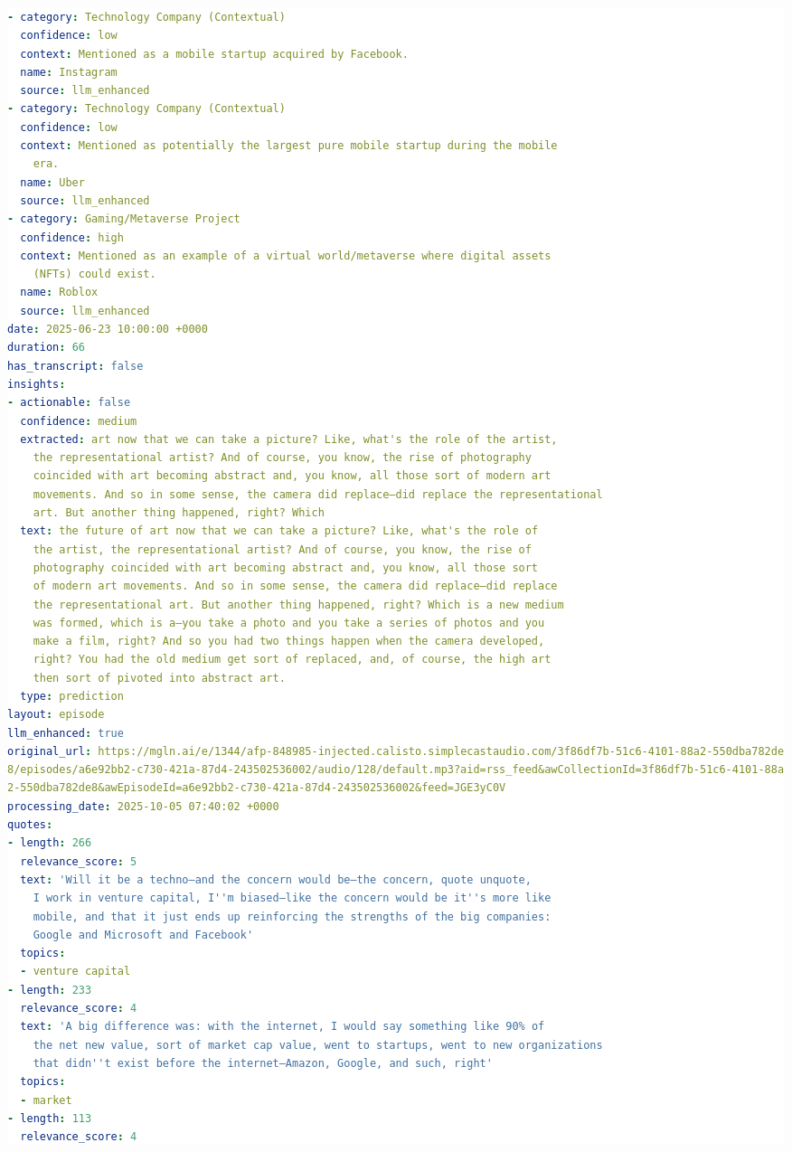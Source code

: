 ```yaml
- category: Technology Company (Contextual)
  confidence: low
  context: Mentioned as a mobile startup acquired by Facebook.
  name: Instagram
  source: llm_enhanced
- category: Technology Company (Contextual)
  confidence: low
  context: Mentioned as potentially the largest pure mobile startup during the mobile
    era.
  name: Uber
  source: llm_enhanced
- category: Gaming/Metaverse Project
  confidence: high
  context: Mentioned as an example of a virtual world/metaverse where digital assets
    (NFTs) could exist.
  name: Roblox
  source: llm_enhanced
date: 2025-06-23 10:00:00 +0000
duration: 66
has_transcript: false
insights:
- actionable: false
  confidence: medium
  extracted: art now that we can take a picture? Like, what's the role of the artist,
    the representational artist? And of course, you know, the rise of photography
    coincided with art becoming abstract and, you know, all those sort of modern art
    movements. And so in some sense, the camera did replace—did replace the representational
    art. But another thing happened, right? Which
  text: the future of art now that we can take a picture? Like, what's the role of
    the artist, the representational artist? And of course, you know, the rise of
    photography coincided with art becoming abstract and, you know, all those sort
    of modern art movements. And so in some sense, the camera did replace—did replace
    the representational art. But another thing happened, right? Which is a new medium
    was formed, which is a—you take a photo and you take a series of photos and you
    make a film, right? And so you had two things happen when the camera developed,
    right? You had the old medium get sort of replaced, and, of course, the high art
    then sort of pivoted into abstract art.
  type: prediction
layout: episode
llm_enhanced: true
original_url: https://mgln.ai/e/1344/afp-848985-injected.calisto.simplecastaudio.com/3f86df7b-51c6-4101-88a2-550dba782de8/episodes/a6e92bb2-c730-421a-87d4-243502536002/audio/128/default.mp3?aid=rss_feed&awCollectionId=3f86df7b-51c6-4101-88a2-550dba782de8&awEpisodeId=a6e92bb2-c730-421a-87d4-243502536002&feed=JGE3yC0V
processing_date: 2025-10-05 07:40:02 +0000
quotes:
- length: 266
  relevance_score: 5
  text: 'Will it be a techno—and the concern would be—the concern, quote unquote,
    I work in venture capital, I''m biased—like the concern would be it''s more like
    mobile, and that it just ends up reinforcing the strengths of the big companies:
    Google and Microsoft and Facebook'
  topics:
  - venture capital
- length: 233
  relevance_score: 4
  text: 'A big difference was: with the internet, I would say something like 90% of
    the net new value, sort of market cap value, went to startups, went to new organizations
    that didn''t exist before the internet—Amazon, Google, and such, right'
  topics:
  - market
- length: 113
  relevance_score: 4
```